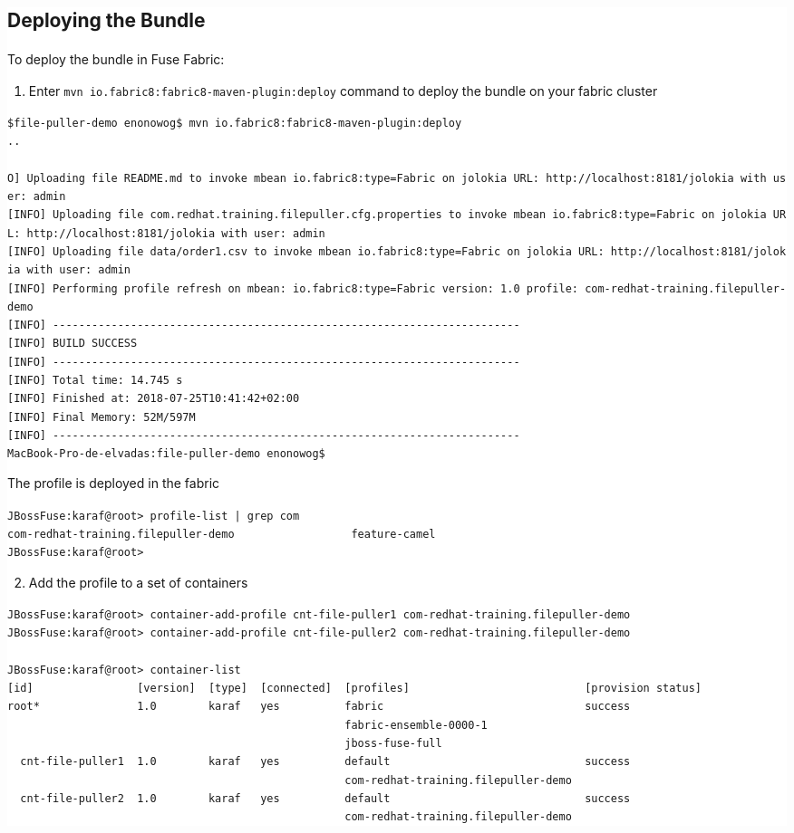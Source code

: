 

## Deploying the Bundle   <a name="deployment"></a>


To deploy the bundle in Fuse Fabric:

1. Enter `mvn io.fabric8:fabric8-maven-plugin:deploy` command to deploy the bundle on your fabric cluster
```
$file-puller-demo enonowog$ mvn io.fabric8:fabric8-maven-plugin:deploy
..

O] Uploading file README.md to invoke mbean io.fabric8:type=Fabric on jolokia URL: http://localhost:8181/jolokia with user: admin
[INFO] Uploading file com.redhat.training.filepuller.cfg.properties to invoke mbean io.fabric8:type=Fabric on jolokia URL: http://localhost:8181/jolokia with user: admin
[INFO] Uploading file data/order1.csv to invoke mbean io.fabric8:type=Fabric on jolokia URL: http://localhost:8181/jolokia with user: admin
[INFO] Performing profile refresh on mbean: io.fabric8:type=Fabric version: 1.0 profile: com-redhat-training.filepuller-demo
[INFO] ------------------------------------------------------------------------
[INFO] BUILD SUCCESS
[INFO] ------------------------------------------------------------------------
[INFO] Total time: 14.745 s
[INFO] Finished at: 2018-07-25T10:41:42+02:00
[INFO] Final Memory: 52M/597M
[INFO] ------------------------------------------------------------------------
MacBook-Pro-de-elvadas:file-puller-demo enonowog$
```
The profile is deployed in the fabric

```
JBossFuse:karaf@root> profile-list | grep com
com-redhat-training.filepuller-demo                  feature-camel
JBossFuse:karaf@root>
```


2. Add the profile to a set of containers

```
JBossFuse:karaf@root> container-add-profile cnt-file-puller1 com-redhat-training.filepuller-demo
JBossFuse:karaf@root> container-add-profile cnt-file-puller2 com-redhat-training.filepuller-demo

JBossFuse:karaf@root> container-list
[id]                [version]  [type]  [connected]  [profiles]                           [provision status]
root*               1.0        karaf   yes          fabric                               success
                                                    fabric-ensemble-0000-1
                                                    jboss-fuse-full
  cnt-file-puller1  1.0        karaf   yes          default                              success
                                                    com-redhat-training.filepuller-demo
  cnt-file-puller2  1.0        karaf   yes          default                              success
                                                    com-redhat-training.filepuller-demo

```
